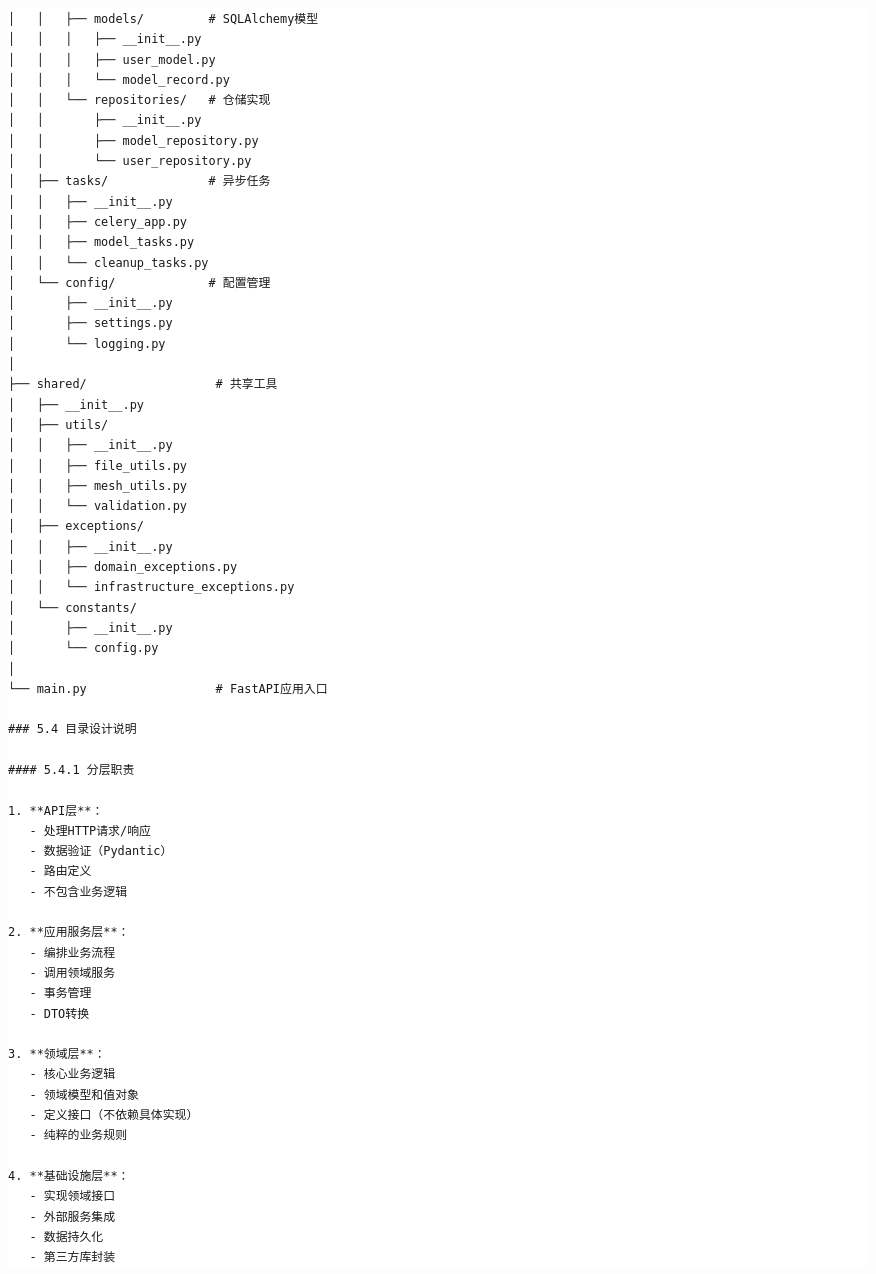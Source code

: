 ```
│   │   ├── models/         # SQLAlchemy模型
│   │   │   ├── __init__.py
│   │   │   ├── user_model.py
│   │   │   └── model_record.py
│   │   └── repositories/   # 仓储实现
│   │       ├── __init__.py
│   │       ├── model_repository.py
│   │       └── user_repository.py
│   ├── tasks/              # 异步任务
│   │   ├── __init__.py
│   │   ├── celery_app.py
│   │   ├── model_tasks.py
│   │   └── cleanup_tasks.py
│   └── config/             # 配置管理
│       ├── __init__.py
│       ├── settings.py
│       └── logging.py
│
├── shared/                  # 共享工具
│   ├── __init__.py
│   ├── utils/
│   │   ├── __init__.py
│   │   ├── file_utils.py
│   │   ├── mesh_utils.py
│   │   └── validation.py
│   ├── exceptions/
│   │   ├── __init__.py
│   │   ├── domain_exceptions.py
│   │   └── infrastructure_exceptions.py
│   └── constants/
│       ├── __init__.py
│       └── config.py
│
└── main.py                  # FastAPI应用入口

### 5.4 目录设计说明

#### 5.4.1 分层职责

1. **API层**：
   - 处理HTTP请求/响应
   - 数据验证（Pydantic）
   - 路由定义
   - 不包含业务逻辑

2. **应用服务层**：
   - 编排业务流程
   - 调用领域服务
   - 事务管理
   - DTO转换

3. **领域层**：
   - 核心业务逻辑
   - 领域模型和值对象
   - 定义接口（不依赖具体实现）
   - 纯粹的业务规则

4. **基础设施层**：
   - 实现领域接口
   - 外部服务集成
   - 数据持久化
   - 第三方库封装

```